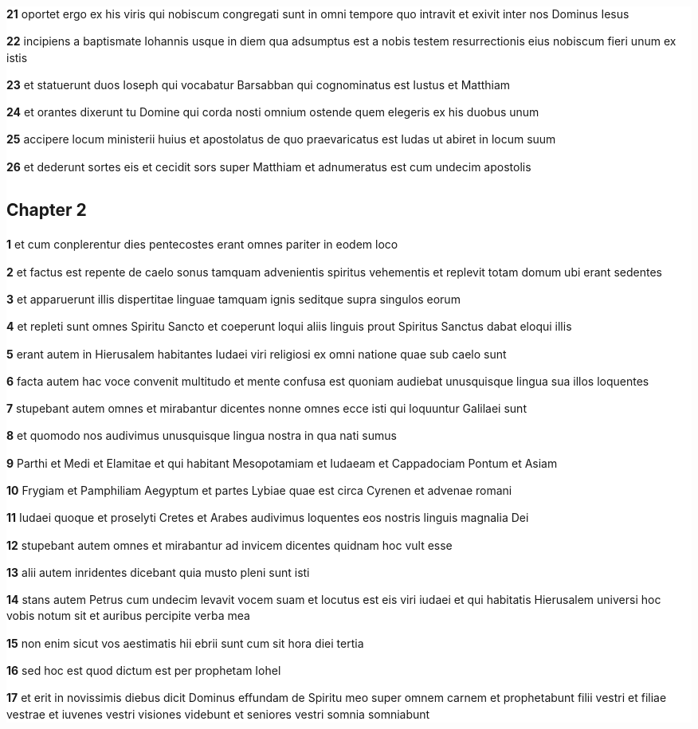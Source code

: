 **21** oportet ergo ex his viris qui nobiscum congregati sunt in omni tempore quo intravit et exivit inter nos Dominus Iesus

**22** incipiens a baptismate Iohannis usque in diem qua adsumptus est a nobis testem resurrectionis eius nobiscum fieri unum ex istis

**23** et statuerunt duos Ioseph qui vocabatur Barsabban qui cognominatus est Iustus et Matthiam

**24** et orantes dixerunt tu Domine qui corda nosti omnium ostende quem elegeris ex his duobus unum

**25** accipere locum ministerii huius et apostolatus de quo praevaricatus est Iudas ut abiret in locum suum

**26** et dederunt sortes eis et cecidit sors super Matthiam et adnumeratus est cum undecim apostolis

## Chapter 2

**1** et cum conplerentur dies pentecostes erant omnes pariter in eodem loco

**2** et factus est repente de caelo sonus tamquam advenientis spiritus vehementis et replevit totam domum ubi erant sedentes

**3** et apparuerunt illis dispertitae linguae tamquam ignis seditque supra singulos eorum

**4** et repleti sunt omnes Spiritu Sancto et coeperunt loqui aliis linguis prout Spiritus Sanctus dabat eloqui illis

**5** erant autem in Hierusalem habitantes Iudaei viri religiosi ex omni natione quae sub caelo sunt

**6** facta autem hac voce convenit multitudo et mente confusa est quoniam audiebat unusquisque lingua sua illos loquentes

**7** stupebant autem omnes et mirabantur dicentes nonne omnes ecce isti qui loquuntur Galilaei sunt

**8** et quomodo nos audivimus unusquisque lingua nostra in qua nati sumus

**9** Parthi et Medi et Elamitae et qui habitant Mesopotamiam et Iudaeam et Cappadociam Pontum et Asiam

**10** Frygiam et Pamphiliam Aegyptum et partes Lybiae quae est circa Cyrenen et advenae romani

**11** Iudaei quoque et proselyti Cretes et Arabes audivimus loquentes eos nostris linguis magnalia Dei

**12** stupebant autem omnes et mirabantur ad invicem dicentes quidnam hoc vult esse

**13** alii autem inridentes dicebant quia musto pleni sunt isti

**14** stans autem Petrus cum undecim levavit vocem suam et locutus est eis viri iudaei et qui habitatis Hierusalem universi hoc vobis notum sit et auribus percipite verba mea

**15** non enim sicut vos aestimatis hii ebrii sunt cum sit hora diei tertia

**16** sed hoc est quod dictum est per prophetam Iohel

**17** et erit in novissimis diebus dicit Dominus effundam de Spiritu meo super omnem carnem et prophetabunt filii vestri et filiae vestrae et iuvenes vestri visiones videbunt et seniores vestri somnia somniabunt
